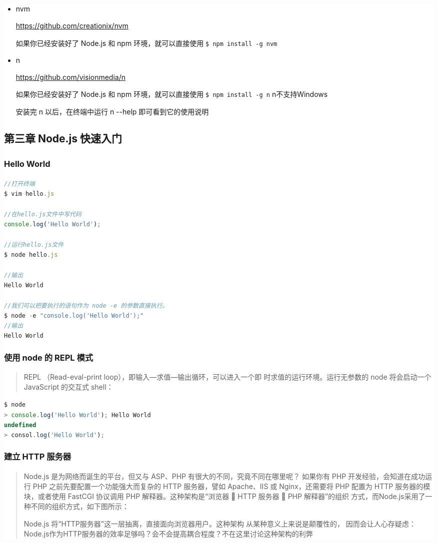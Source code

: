* nvm

   https://github.com/creationix/nvm

  如果你已经安装好了 Node.js 和 npm 环境，就可以直接使用 `$ npm install -g nvm`

* n

   https://github.com/visionmedia/n

  如果你已经安装好了 Node.js 和 npm 环境，就可以直接使用 `$ npm install -g n` n不支持Windows

  安装完 n 以后，在终端中运行 n --help 即可看到它的使用说明

## 第三章 Node.js 快速入门

### Hello World

```javascript
//打开终端
$ vim hello.js

//在hello.js文件中写代码
console.log('Hello World');

//运行hello.js文件
$ node hello.js

//输出
Hello World

//我们可以把要执行的语句作为 node -e 的参数直接执行。
$ node -e "console.log('Hello World');" 
//输出
Hello World
```

### 使用 **node** 的 REPL 模式

> REPL （Read-eval-print loop），即输入—求值—输出循环，可以进入一个即 时求值的运行环境。运行无参数的 node 将会启动一个 JavaScript 的交互式 shell：

```javascript
$ node
> console.log('Hello World'); Hello World
undefined
> consol.log('Hello World');
```

### 建立 HTTP 服务器

> Node.js 是为网络而诞生的平台，但又与 ASP、PHP 有很大的不同，究竟不同在哪里呢？ 如果你有 PHP 开发经验，会知道在成功运行 PHP 之前先要配置一个功能强大而复杂的 HTTP 服务器，譬如 Apache、IIS 或 Nginx，还需要将 PHP 配置为 HTTP 服务器的模块，或者使用 FastCGI 协议调用 PHP 解释器。这种架构是“浏览器  HTTP 服务器  PHP 解释器”的组织 方式，而Node.js采用了一种不同的组织方式，如下图所示：
>
> Node.js 将“HTTP服务器”这一层抽离，直接面向浏览器用户。这种架构 从某种意义上来说是颠覆性的， 因而会让人心存疑虑：Node.js作为HTTP服务器的效率足够吗？会不会提高耦合程度？不在这里讨论这种架构的利弊
